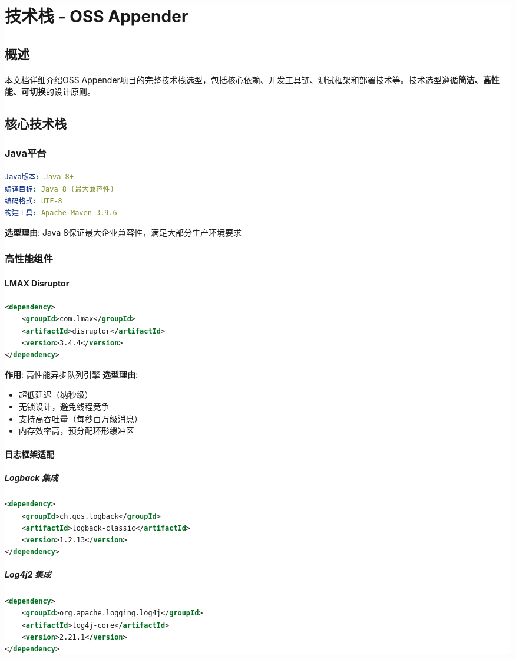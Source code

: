 # 技术栈 - OSS Appender

## 概述

本文档详细介绍OSS Appender项目的完整技术栈选型，包括核心依赖、开发工具链、测试框架和部署技术等。技术选型遵循**简洁、高性能、可切换**的设计原则。

## 核心技术栈

### Java平台
```yaml
Java版本: Java 8+
编译目标: Java 8 (最大兼容性)
编码格式: UTF-8
构建工具: Apache Maven 3.9.6
```

**选型理由**: Java 8保证最大企业兼容性，满足大部分生产环境要求

### 高性能组件

#### LMAX Disruptor
```xml
<dependency>
    <groupId>com.lmax</groupId>
    <artifactId>disruptor</artifactId>
    <version>3.4.4</version>
</dependency>
```
**作用**: 高性能异步队列引擎
**选型理由**:
- 超低延迟（纳秒级）
- 无锁设计，避免线程竞争
- 支持高吞吐量（每秒百万级消息）
- 内存效率高，预分配环形缓冲区

#### 日志框架适配

##### Logback 集成
```xml
<dependency>
    <groupId>ch.qos.logback</groupId>
    <artifactId>logback-classic</artifactId>
    <version>1.2.13</version>
</dependency>
```

##### Log4j2 集成
```xml
<dependency>
    <groupId>org.apache.logging.log4j</groupId>
    <artifactId>log4j-core</artifactId>
    <version>2.21.1</version>
</dependency>
```
